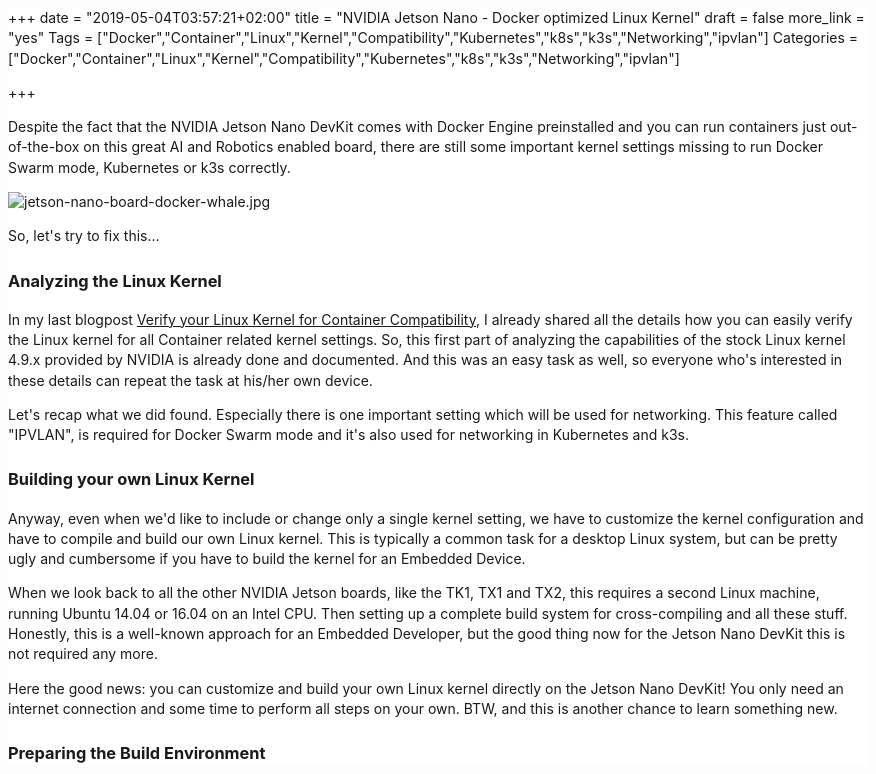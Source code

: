 +++
date = "2019-05-04T03:57:21+02:00"
title = "NVIDIA Jetson Nano - Docker optimized Linux Kernel"
draft = false
more_link = "yes"
Tags = ["Docker","Container","Linux","Kernel","Compatibility","Kubernetes","k8s","k3s","Networking","ipvlan"]
Categories = ["Docker","Container","Linux","Kernel","Compatibility","Kubernetes","k8s","k3s","Networking","ipvlan"]


+++

Despite the fact that the NVIDIA Jetson Nano DevKit comes with Docker Engine preinstalled and you can run containers just out-of-the-box on this great AI and Robotics enabled board, there are still some important kernel settings missing to run Docker Swarm mode, Kubernetes or k3s correctly. 

![jetson-nano-board-docker-whale.jpg](/images/nvidia-jetson-nano-build-kernel-docker-optimized/jetson-nano-board-docker-whale.jpg)

So, let's try to fix this...




### Analyzing the Linux Kernel

In my last blogpost [Verify your Linux Kernel for Container Compatibility](https://blog.hypriot.com/post/verify-kernel-container-compatibility/), I already shared all the details how you can easily verify the Linux kernel for all Container related kernel settings. So, this first part of analyzing the capabilities of the stock Linux kernel 4.9.x provided by NVIDIA is already done and documented. And this was an easy task as well, so everyone who's interested in these details can repeat the task at his/her own device.

Let's recap what we did found. Especially there is one important setting which will be used for networking. This feature called "IPVLAN", is required for Docker Swarm mode and it's also used for networking in Kubernetes and k3s.


### Building your own Linux Kernel

Anyway, even when we'd like to include or change only a single kernel setting, we have to customize the kernel configuration and have to compile and build our own Linux kernel. This is typically a common task for a desktop Linux system, but can be pretty ugly and cumbersome if you have to build the kernel for an Embedded Device.

When we look back to all the other NVIDIA Jetson boards, like the TK1, TX1 and TX2, this requires a second Linux machine, running Ubuntu 14.04 or 16.04 on an Intel CPU. Then setting up a complete build system for cross-compiling and all these stuff. Honestly, this is a well-known approach for an Embedded Developer, but the good thing now for the Jetson Nano DevKit this is not required any more.

Here the good news: you can customize and build your own Linux kernel directly on the Jetson Nano DevKit! You only need an internet connection and some time to perform all steps on your own. BTW, and this is another chance to learn something new.


### Preparing the Build Environment
